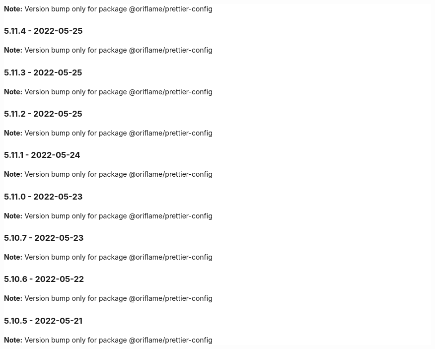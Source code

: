 **Note:** Version bump only for package @oriflame/prettier-config





### 5.11.4 - 2022-05-25

**Note:** Version bump only for package @oriflame/prettier-config





### 5.11.3 - 2022-05-25

**Note:** Version bump only for package @oriflame/prettier-config





### 5.11.2 - 2022-05-25

**Note:** Version bump only for package @oriflame/prettier-config





### 5.11.1 - 2022-05-24

**Note:** Version bump only for package @oriflame/prettier-config





### 5.11.0 - 2022-05-23

**Note:** Version bump only for package @oriflame/prettier-config





### 5.10.7 - 2022-05-23

**Note:** Version bump only for package @oriflame/prettier-config





### 5.10.6 - 2022-05-22

**Note:** Version bump only for package @oriflame/prettier-config





### 5.10.5 - 2022-05-21

**Note:** Version bump only for package @oriflame/prettier-config


